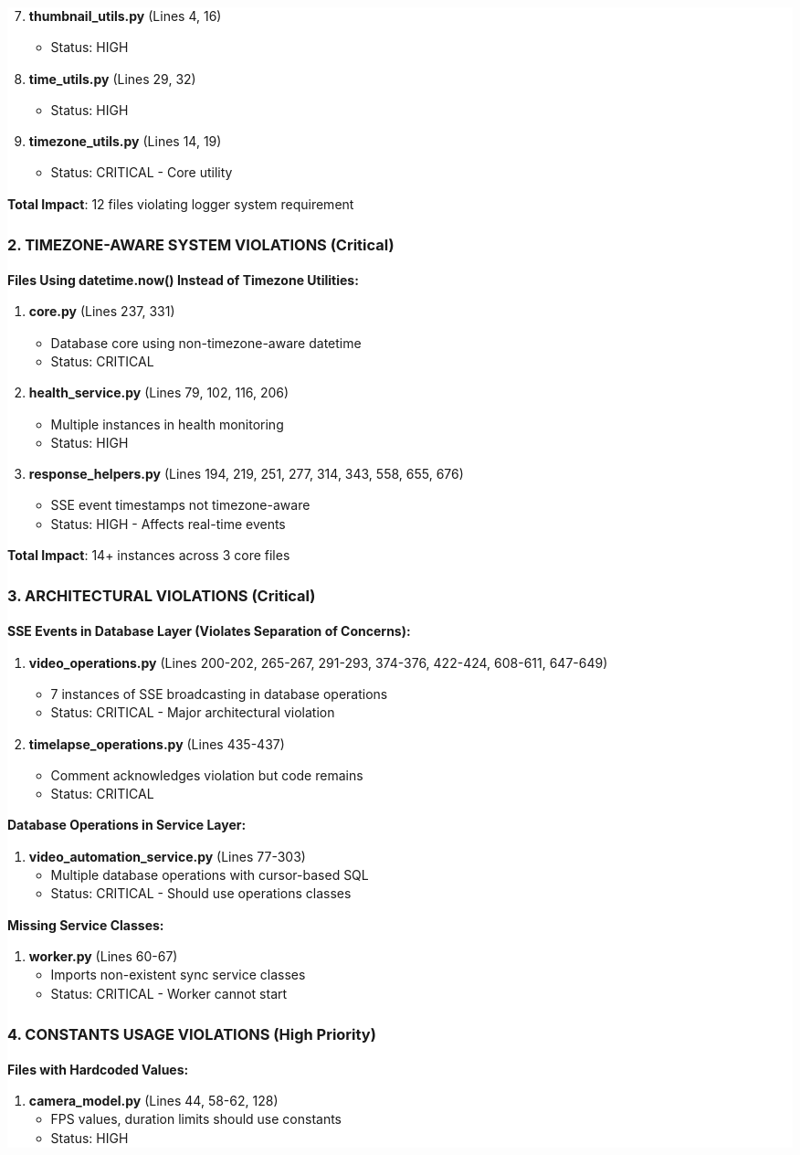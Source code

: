 7. **thumbnail_utils.py** (Lines 4, 16)
   - Status: HIGH

8. **time_utils.py** (Lines 29, 32)
   - Status: HIGH

9. **timezone_utils.py** (Lines 14, 19)
   - Status: CRITICAL - Core utility

**Total Impact**: 12 files violating logger system requirement

### 2. TIMEZONE-AWARE SYSTEM VIOLATIONS (Critical)

**Files Using datetime.now() Instead of Timezone Utilities:**

1. **core.py** (Lines 237, 331)
   - Database core using non-timezone-aware datetime
   - Status: CRITICAL

2. **health_service.py** (Lines 79, 102, 116, 206)
   - Multiple instances in health monitoring
   - Status: HIGH

3. **response_helpers.py** (Lines 194, 219, 251, 277, 314, 343, 558, 655, 676)
   - SSE event timestamps not timezone-aware
   - Status: HIGH - Affects real-time events

**Total Impact**: 14+ instances across 3 core files

### 3. ARCHITECTURAL VIOLATIONS (Critical)

**SSE Events in Database Layer (Violates Separation of Concerns):**

1. **video_operations.py** (Lines 200-202, 265-267, 291-293, 374-376, 422-424, 608-611, 647-649)
   - 7 instances of SSE broadcasting in database operations
   - Status: CRITICAL - Major architectural violation

2. **timelapse_operations.py** (Lines 435-437)
   - Comment acknowledges violation but code remains
   - Status: CRITICAL

**Database Operations in Service Layer:**

1. **video_automation_service.py** (Lines 77-303)
   - Multiple database operations with cursor-based SQL
   - Status: CRITICAL - Should use operations classes

**Missing Service Classes:**

1. **worker.py** (Lines 60-67)
   - Imports non-existent sync service classes
   - Status: CRITICAL - Worker cannot start

### 4. CONSTANTS USAGE VIOLATIONS (High Priority)

**Files with Hardcoded Values:**

1. **camera_model.py** (Lines 44, 58-62, 128)
   - FPS values, duration limits should use constants
   - Status: HIGH
